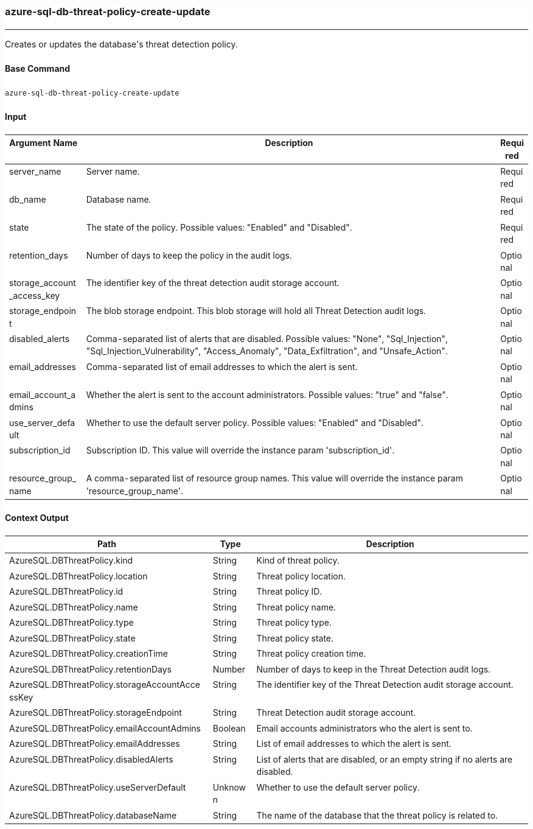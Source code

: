 
### azure-sql-db-threat-policy-create-update

***
Creates or updates the database's threat detection policy.

#### Base Command

`azure-sql-db-threat-policy-create-update`

#### Input

| **Argument Name** | **Description**                                                                                                                                                                        | **Required** |
| --- |----------------------------------------------------------------------------------------------------------------------------------------------------------------------------------------| --- |
| server_name | Server name.                                                                                                                                                                           | Required | 
| db_name | Database name.                                                                                                                                                                         | Required | 
| state | The state of the policy. Possible values: "Enabled" and "Disabled".                                                                                                                    | Required | 
| retention_days | Number of days to keep the policy in the audit logs.                                                                                                                                   | Optional | 
| storage_account_access_key | The identifier key of the threat detection audit storage account.                                                                                                                      | Optional | 
| storage_endpoint | The blob storage endpoint. This blob storage will hold all Threat Detection audit logs.                                                                                                | Optional | 
| disabled_alerts | Comma-separated list of alerts that are disabled. Possible values: "None", "Sql_Injection", "Sql_Injection_Vulnerability", "Access_Anomaly", "Data_Exfiltration", and "Unsafe_Action". | Optional | 
| email_addresses | Comma-separated list of email addresses to which the alert is sent.                                                                                                                    | Optional | 
| email_account_admins | Whether the alert is sent to the account administrators. Possible values: "true" and "false".                                                                                          | Optional | 
| use_server_default | Whether to use the default server policy. Possible values: "Enabled" and "Disabled".                                                                                                   | Optional | 
| subscription_id | Subscription ID. This value will override the instance param 'subscription_id'.                                                                                                        | Optional | 
| resource_group_name | A comma-separated list of resource group names. This value will override the instance param 'resource_group_name'.                                             | Optional | 

#### Context Output

| **Path** | **Type** | **Description**                                                                 |
| --- | --- |---------------------------------------------------------------------------------|
| AzureSQL.DBThreatPolicy.kind | String | Kind of threat policy.                                                          | 
| AzureSQL.DBThreatPolicy.location | String | Threat policy location.                                                         | 
| AzureSQL.DBThreatPolicy.id | String | Threat policy ID.                                                               | 
| AzureSQL.DBThreatPolicy.name | String | Threat policy name.                                                             | 
| AzureSQL.DBThreatPolicy.type | String | Threat policy type.                                                             | 
| AzureSQL.DBThreatPolicy.state | String | Threat policy state.                                                            | 
| AzureSQL.DBThreatPolicy.creationTime | String | Threat policy creation time.                                                    | 
| AzureSQL.DBThreatPolicy.retentionDays | Number | Number of days to keep in the Threat Detection audit logs.                      | 
| AzureSQL.DBThreatPolicy.storageAccountAccessKey | String | The identifier key of the Threat Detection audit storage account.               | 
| AzureSQL.DBThreatPolicy.storageEndpoint | String | Threat Detection audit storage account.                                         | 
| AzureSQL.DBThreatPolicy.emailAccountAdmins | Boolean | Email accounts administrators who the alert is sent to.                         | 
| AzureSQL.DBThreatPolicy.emailAddresses | String | List of email addresses to which the alert is sent.                             | 
| AzureSQL.DBThreatPolicy.disabledAlerts | String | List of alerts that are disabled, or an empty string if no alerts are disabled. | 
| AzureSQL.DBThreatPolicy.useServerDefault | Unknown | Whether to use the default server policy.                                       | 
| AzureSQL.DBThreatPolicy.databaseName | String | The name of the database that the threat policy is related to.                  | 